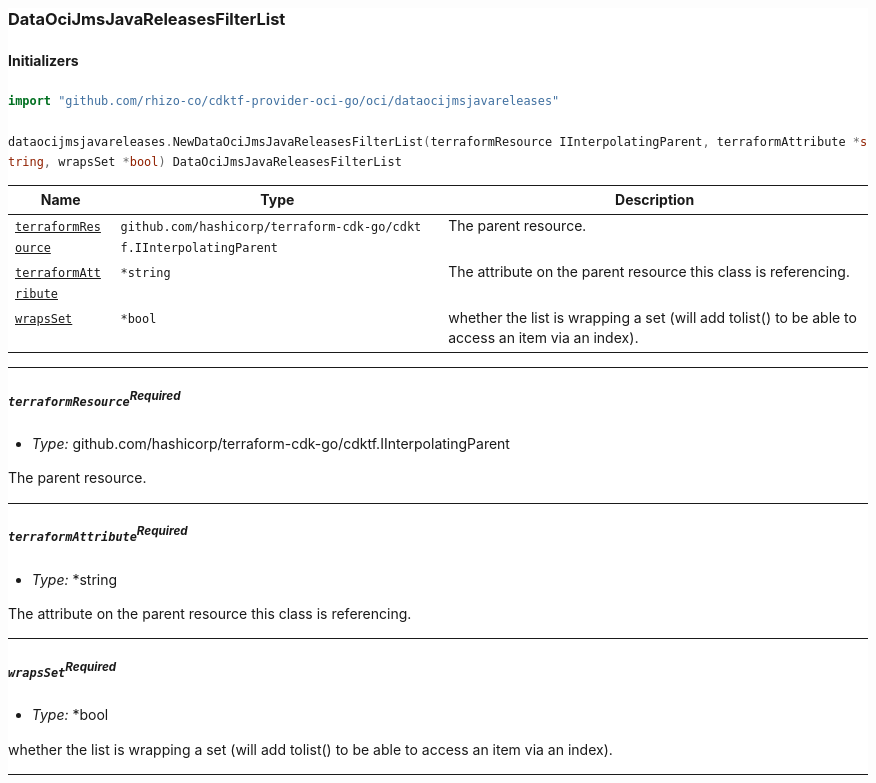 ### DataOciJmsJavaReleasesFilterList <a name="DataOciJmsJavaReleasesFilterList" id="rhizo-co-terraform-provider-oci.dataOciJmsJavaReleases.DataOciJmsJavaReleasesFilterList"></a>

#### Initializers <a name="Initializers" id="rhizo-co-terraform-provider-oci.dataOciJmsJavaReleases.DataOciJmsJavaReleasesFilterList.Initializer"></a>

```go
import "github.com/rhizo-co/cdktf-provider-oci-go/oci/dataocijmsjavareleases"

dataocijmsjavareleases.NewDataOciJmsJavaReleasesFilterList(terraformResource IInterpolatingParent, terraformAttribute *string, wrapsSet *bool) DataOciJmsJavaReleasesFilterList
```

| **Name** | **Type** | **Description** |
| --- | --- | --- |
| <code><a href="#rhizo-co-terraform-provider-oci.dataOciJmsJavaReleases.DataOciJmsJavaReleasesFilterList.Initializer.parameter.terraformResource">terraformResource</a></code> | <code>github.com/hashicorp/terraform-cdk-go/cdktf.IInterpolatingParent</code> | The parent resource. |
| <code><a href="#rhizo-co-terraform-provider-oci.dataOciJmsJavaReleases.DataOciJmsJavaReleasesFilterList.Initializer.parameter.terraformAttribute">terraformAttribute</a></code> | <code>*string</code> | The attribute on the parent resource this class is referencing. |
| <code><a href="#rhizo-co-terraform-provider-oci.dataOciJmsJavaReleases.DataOciJmsJavaReleasesFilterList.Initializer.parameter.wrapsSet">wrapsSet</a></code> | <code>*bool</code> | whether the list is wrapping a set (will add tolist() to be able to access an item via an index). |

---

##### `terraformResource`<sup>Required</sup> <a name="terraformResource" id="rhizo-co-terraform-provider-oci.dataOciJmsJavaReleases.DataOciJmsJavaReleasesFilterList.Initializer.parameter.terraformResource"></a>

- *Type:* github.com/hashicorp/terraform-cdk-go/cdktf.IInterpolatingParent

The parent resource.

---

##### `terraformAttribute`<sup>Required</sup> <a name="terraformAttribute" id="rhizo-co-terraform-provider-oci.dataOciJmsJavaReleases.DataOciJmsJavaReleasesFilterList.Initializer.parameter.terraformAttribute"></a>

- *Type:* *string

The attribute on the parent resource this class is referencing.

---

##### `wrapsSet`<sup>Required</sup> <a name="wrapsSet" id="rhizo-co-terraform-provider-oci.dataOciJmsJavaReleases.DataOciJmsJavaReleasesFilterList.Initializer.parameter.wrapsSet"></a>

- *Type:* *bool

whether the list is wrapping a set (will add tolist() to be able to access an item via an index).

---